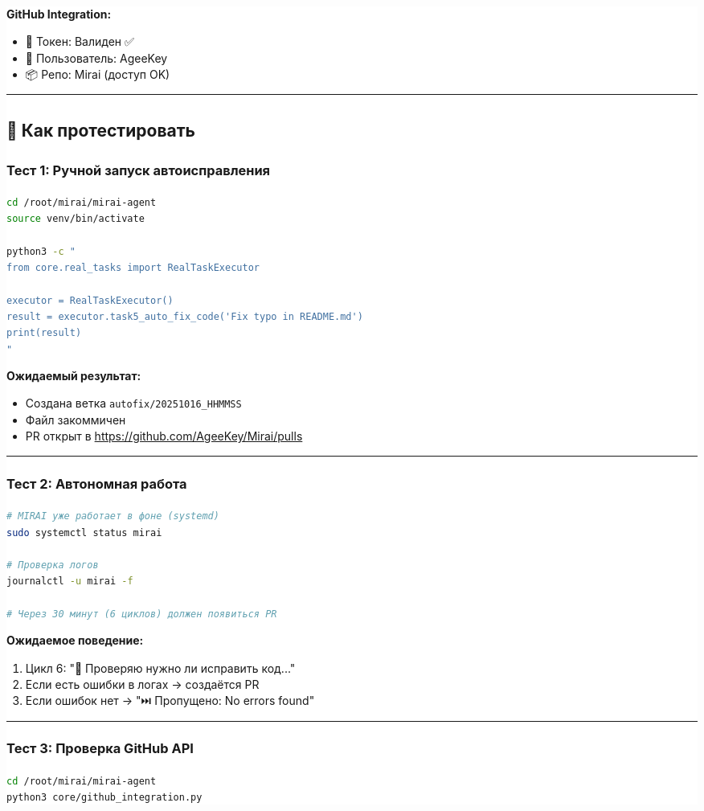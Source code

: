 **GitHub Integration:**
- 🔐 Токен: Валиден ✅
- 👤 Пользователь: AgeeKey
- 📦 Репо: Mirai (доступ OK)

---

## 🧪 Как протестировать

### Тест 1: Ручной запуск автоисправления

```bash
cd /root/mirai/mirai-agent
source venv/bin/activate

python3 -c "
from core.real_tasks import RealTaskExecutor

executor = RealTaskExecutor()
result = executor.task5_auto_fix_code('Fix typo in README.md')
print(result)
"
```

**Ожидаемый результат:**
- Создана ветка `autofix/20251016_HHMMSS`
- Файл закоммичен
- PR открыт в https://github.com/AgeeKey/Mirai/pulls

---

### Тест 2: Автономная работа

```bash
# MIRAI уже работает в фоне (systemd)
sudo systemctl status mirai

# Проверка логов
journalctl -u mirai -f

# Через 30 минут (6 циклов) должен появиться PR
```

**Ожидаемое поведение:**
1. Цикл 6: "🤖 Проверяю нужно ли исправить код..."
2. Если есть ошибки в логах → создаётся PR
3. Если ошибок нет → "⏭️ Пропущено: No errors found"

---

### Тест 3: Проверка GitHub API

```bash
cd /root/mirai/mirai-agent
python3 core/github_integration.py
```

